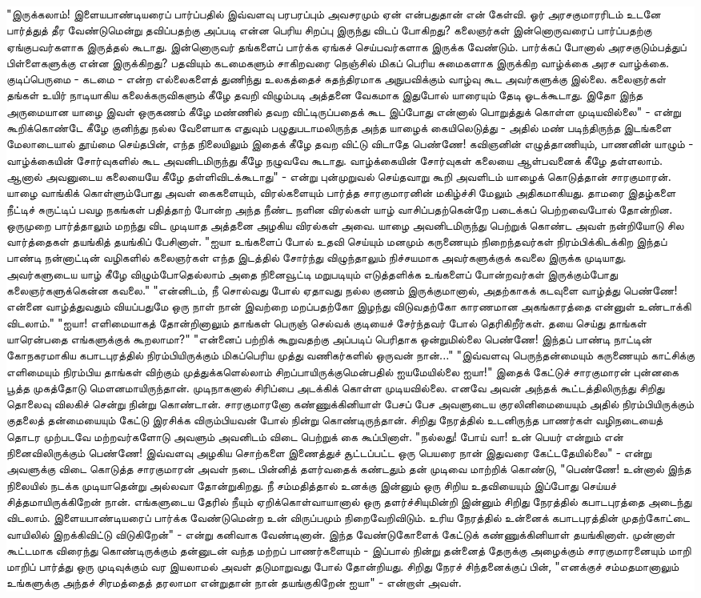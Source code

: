 "இருக்கலாம்! இளையபாண்டியரைப் பார்ப்பதில் இவ்வளவு பரபரப்பும் அவசரமும் ஏன் என்பதுதான் என் கேள்வி. ஓர் அரசகுமாரரிடம் உடனே பார்த்துத் தீர வேண்டுமென்று தவிப்பதற்கு அப்படி என்ன பெரிய சிறப்பு இருந்து விடப் போகிறது? கலைஞர்கள் இன்னொருவரைப் பார்ப்பதற்கு ஏங்குபவர்களாக இருத்தல் கூடாது. இன்னொருவர் தங்களைப் பார்க்க ஏங்கச் செய்பவர்களாக இருக்க வேண்டும். பார்க்கப் போனால் அரசகுடும்பத்துப் பிள்ளைகளுக்கு என்ன இருக்கிறது? பதவியும் கடமைகளும் சாகிறவரை நெஞ்சில் மிகப் பெரிய சுமைகளாக இருக்கிற வாழ்க்கை அரச வாழ்க்கை. குடிப்பெருமை - கடமை - என்ற எல்லைகளைத் துணிந்து உலகத்தைச் சுதந்திரமாக அநுபவிக்கும் வாழ்வு கூட அவர்களுக்கு இல்லை. கலைஞர்கள் தங்கள் உயிர் நாடியாகிய கலைக்கருவிகளும் கீழே தவறி விழும்படி அத்தனை வேகமாக இதுபோல் யாரையும் தேடி ஓடக்கூடாது. இதோ இந்த அருமையான யாழை இவள் ஒருகணம் கீழே மண்ணில் தவற விட்டிருப்பதைக் கூட இப்போது என்னால் பொறுத்துக் கொள்ள முடியவில்லை" - என்று கூறிக்கொண்டே கீழே குனிந்து நல்ல வேளையாக எதுவும் பழுதுபடாமலிருந்த அந்த யாழைக் கையிலெடுத்து - அதில் மண் படிந்திருந்த இடங்களை மேலாடையால் தூய்மை செய்தபின், எந்த நிலையிலும் இதைக் கீழே தவற விட்டு விடாதே பெண்ணே! கவிஞனின் எழுத்தாணியும், பாணனின் யாழும் - வாழ்க்கையின் சோர்வுகளில் கூட அவனிடமிருந்து கீழே நழுவவே கூடாது. வாழ்க்கையின் சோர்வுகள் கலையை ஆள்பவனைக் கீழே தள்ளலாம். ஆனால் அவனுடைய கலையையே கீழே தள்ளிவிடக்கூடாது" - என்று புன்முறுவல் செய்தவாறு கூறி அவளிடம் யாழைக் கொடுத்தான் சாரகுமாரன்.
யாழை வாங்கிக் கொள்ளும்போது அவள் கைகளையும், விரல்களையும் பார்த்த சாரகுமாரனின் மகிழ்ச்சி மேலும் அதிகமாகியது. தாமரை இதழ்களை நீட்டிச் சுருட்டிப் பவழ நகங்கள் பதித்தாற் போன்ற அந்த நீண்ட நளின விரல்கள் யாழ் வாசிப்பதற்கென்றே படைக்கப் பெற்றவைபோல் தோன்றின. ஒருமுறை பார்த்தாலும் மறந்து விட முடியாத அத்தனை அழகிய விரல்கள் அவை. யாழை அவனிடமிருந்து பெற்றுக் கொண்ட அவள் நன்றியோடு சில வார்த்தைகள் தயங்கித் தயங்கிப் பேசினாள்.
"ஐயா உங்களைப் போல் உதவி செய்யும் மனமும் கருணையும் நிறைந்தவர்கள் நிரம்பிக்கிடக்கிற இந்தப் பாண்டி நன்னாட்டின் வழிகளில் கலைஞர்கள் எந்த இடத்தில் சோர்ந்து விழுந்தாலும் நிச்சயமாக அவர்களுக்குக் கவலை இருக்க முடியாது. அவர்களுடைய யாழ் கீழே விழும்போதெல்லாம் அதை நினைவூட்டி மறுபடியும் எடுத்தளிக்க உங்களைப் போன்றவர்கள் இருக்கும்போது கலைஞர்களுக்கென்ன கவலை."
"என்னிடம், நீ சொல்வது போல் ஏதாவது நல்ல குணம் இருக்குமானால், அதற்காகக் கடவுளை வாழ்த்து பெண்ணே! என்னை வாழ்த்துவதும் வியப்பதுமே ஒரு நாள் நான் இவற்றை மறப்பதற்கோ இழந்து விடுவதற்கோ காரணமான அகங்காரத்தை என்னுள் உண்டாக்கி விடலாம்."
"ஐயா! எளிமையாகத் தோன்றினாலும் தாங்கள் பெருஞ் செல்வக் குடியைச் சேர்ந்தவர் போல் தெரிகிறீர்கள். தயை செய்து தாங்கள் யாரென்பதை எங்களுக்குக் கூறலாமா?"
"என்னைப் பற்றிக் கூறுவதற்கு அப்படிப் பெரிதாக ஒன்றுமில்லை பெண்ணே! இந்தப் பாண்டி நாட்டின் கோநகரமாகிய கபாடபுரத்தில் நிரம்பியிருக்கும் மிகப்பெரிய முத்து வணிகர்களில் ஒருவன் நான்..."
"இவ்வளவு பெருந்தன்மையும் கருணையும் காட்சிக்கு எளிமையும் நிரம்பிய தாங்கள் விற்கும் முத்துக்களெல்லாம் சிறப்பாயிருக்குமென்பதில் ஐயமேயில்லை ஐயா!"
இதைக் கேட்டுச் சாரகுமாரன் புன்னகை பூத்த முகத்தோடு மௌனமாயிருந்தான். முடிநாகனால் சிரிப்பை அடக்கிக் கொள்ள முடியவில்லை. எனவே அவன் அந்தக் கூட்டத்திலிருந்து சிறிது தொலைவு விலகிச் சென்று நின்று கொண்டான். சாரகுமாரனோ கண்ணுக்கினியாள் பேசப் பேச அவளுடைய குரலினிமையையும் அதில் நிரம்பியிருக்கும் குதலைத் தன்மையையும் கேட்டு இரசிக்க விரும்பியவன் போல் நின்று கொண்டிருந்தான். சிறிது நேரத்தில் உடனிருந்த பாணர்கள் வழிநடையைத் தொடர முற்படவே மற்றவர்களோடு அவளும் அவனிடம் விடை பெற்றுக் கை கூப்பினாள்.
"நல்லது! போய் வா! உன் பெயர் என்றும் என் நினைவிலிருக்கும் பெண்ணே! இவ்வளவு அழகிய சொற்களை இணைத்துச் சூட்டப்பட்ட ஒரு பெயரை நான் இதுவரை கேட்டதேயில்லை" - என்று அவளுக்கு விடை கொடுத்த சாரகுமாரன் அவள் நடை பின்னித் தளர்வதைக் கண்டதும் தன் முடிவை மாற்றிக் கொண்டு, "பெண்ணே! உன்னால் இந்த நிலையில் நடக்க முடியாதென்று அல்லவா தோன்றுகிறது. நீ சம்மதித்தால் உனக்கு இன்னும் ஒரு சிறிய உதவியையும் இப்போது செய்யச் சித்தமாயிருக்கிறேன் நான். எங்களுடைய தேரில் நீயும் ஏறிக்கொள்வாயானால் ஒரு தளர்ச்சியுமின்றி இன்னும் சிறிது நேரத்தில் கபாடபுரத்தை அடைந்து விடலாம். இளையபாண்டியரைப் பார்க்க வேண்டுமென்ற உன் விருப்பமும் நிறைவேறிவிடும். உரிய நேரத்தில் உன்னைக் கபாடபுரத்தின் முதற்கோட்டை வாயிலில் இறக்கிவிட்டு விடுகிறேன்" - என்று கனிவாக வேண்டினான்.
இந்த வேண்டுகோளைக் கேட்டுக் கண்ணுக்கினியாள் தயங்கினாள். முன்னாள் கூட்டமாக விரைந்து கொண்டிருக்கும் தன்னுடன் வந்த மற்றப் பாணர்களையும் - இப்பால் நின்று தன்னைத் தேருக்கு அழைக்கும் சாரகுமாரனையும் மாறி மாறிப் பார்த்து ஒரு முடிவுக்கும் வர இயலாமல் அவள் தடுமாறுவது போல் தோன்றியது. சிறிது நேரச் சிந்தனைக்குப் பின், "எனக்குச் சம்மதமானாலும் உங்களுக்கு அந்தச் சிரமத்தைத் தரலாமா என்றுதான் நான் தயங்குகிறேன் ஐயா" - என்றாள் அவள்.
